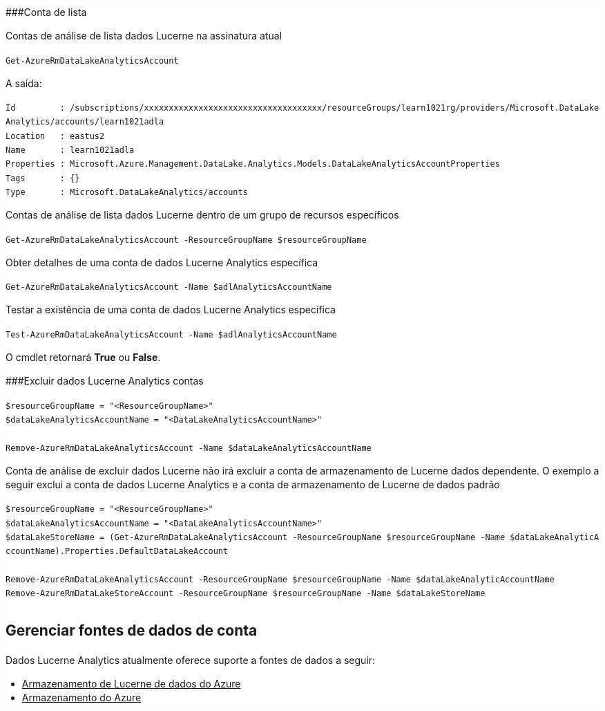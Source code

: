  
###<a name="list-account"></a>Conta de lista

Contas de análise de lista dados Lucerne na assinatura atual

    Get-AzureRmDataLakeAnalyticsAccount
    
A saída:

    Id         : /subscriptions/xxxxxxxxxxxxxxxxxxxxxxxxxxxxxxxxxxxx/resourceGroups/learn1021rg/providers/Microsoft.DataLakeAnalytics/accounts/learn1021adla
    Location   : eastus2
    Name       : learn1021adla
    Properties : Microsoft.Azure.Management.DataLake.Analytics.Models.DataLakeAnalyticsAccountProperties
    Tags       : {}
    Type       : Microsoft.DataLakeAnalytics/accounts

Contas de análise de lista dados Lucerne dentro de um grupo de recursos específicos

    Get-AzureRmDataLakeAnalyticsAccount -ResourceGroupName $resourceGroupName

Obter detalhes de uma conta de dados Lucerne Analytics específica

    Get-AzureRmDataLakeAnalyticsAccount -Name $adlAnalyticsAccountName

Testar a existência de uma conta de dados Lucerne Analytics específica

    Test-AzureRmDataLakeAnalyticsAccount -Name $adlAnalyticsAccountName

O cmdlet retornará **True** ou **False**.

###<a name="delete-data-lake-analytics-accounts"></a>Excluir dados Lucerne Analytics contas

    $resourceGroupName = "<ResourceGroupName>"
    $dataLakeAnalyticsAccountName = "<DataLakeAnalyticsAccountName>"
    
    Remove-AzureRmDataLakeAnalyticsAccount -Name $dataLakeAnalyticsAccountName 

Conta de análise de excluir dados Lucerne não irá excluir a conta de armazenamento de Lucerne dados dependente. O exemplo a seguir exclui a conta de dados Lucerne Analytics e a conta de armazenamento de Lucerne de dados padrão

    $resourceGroupName = "<ResourceGroupName>"
    $dataLakeAnalyticsAccountName = "<DataLakeAnalyticsAccountName>"
    $dataLakeStoreName = (Get-AzureRmDataLakeAnalyticsAccount -ResourceGroupName $resourceGroupName -Name $dataLakeAnalyticAccountName).Properties.DefaultDataLakeAccount

    Remove-AzureRmDataLakeAnalyticsAccount -ResourceGroupName $resourceGroupName -Name $dataLakeAnalyticAccountName 
    Remove-AzureRmDataLakeStoreAccount -ResourceGroupName $resourceGroupName -Name $dataLakeStoreName



## <a name="manage-account-data-sources"></a>Gerenciar fontes de dados de conta

Dados Lucerne Analytics atualmente oferece suporte a fontes de dados a seguir:

- [Armazenamento de Lucerne de dados do Azure](../data-lake-store/data-lake-store-overview.md)
- [Armazenamento do Azure](storage-introduction.md)
